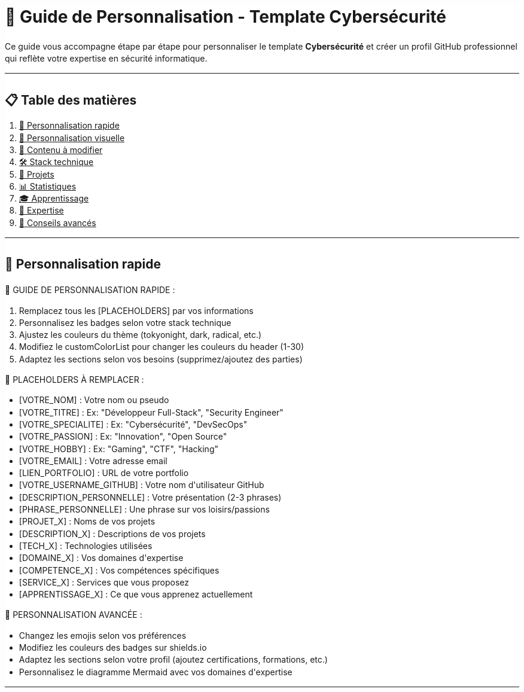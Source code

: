 # 🔐 Guide de Personnalisation - Template Cybersécurité

Ce guide vous accompagne étape par étape pour personnaliser le template **Cybersécurité** et créer un profil GitHub professionnel qui reflète votre expertise en sécurité informatique.

---

## 📋 Table des matières

1. [🎨 Personnalisation rapide](#-personnalisation-rapide)
2. [🎨 Personnalisation visuelle](#-personnalisation-visuelle)
3. [📝 Contenu à modifier](#-contenu-à-modifier)
4. [🛠️ Stack technique](#️-stack-technique)
5. [🎯 Projets](#-projets)
6. [📊 Statistiques](#-statistiques)
7. [🎓 Apprentissage](#-apprentissage)
8. [💼 Expertise](#-expertise)
9. [🚀 Conseils avancés](#-conseils-avancés)

---

## 🎨 Personnalisation rapide

🔧 GUIDE DE PERSONNALISATION RAPIDE :

1. Remplacez tous les [PLACEHOLDERS] par vos informations
2. Personnalisez les badges selon votre stack technique
3. Ajustez les couleurs du thème (tokyonight, dark, radical, etc.)
4. Modifiez le customColorList pour changer les couleurs du header (1-30)
5. Adaptez les sections selon vos besoins (supprimez/ajoutez des parties)

📝 PLACEHOLDERS À REMPLACER :
- [VOTRE_NOM] : Votre nom ou pseudo
- [VOTRE_TITRE] : Ex: "Développeur Full-Stack", "Security Engineer"
- [VOTRE_SPECIALITE] : Ex: "Cybersécurité", "DevSecOps"
- [VOTRE_PASSION] : Ex: "Innovation", "Open Source"
- [VOTRE_HOBBY] : Ex: "Gaming", "CTF", "Hacking"
- [VOTRE_EMAIL] : Votre adresse email
- [LIEN_PORTFOLIO] : URL de votre portfolio
- [VOTRE_USERNAME_GITHUB] : Votre nom d'utilisateur GitHub
- [DESCRIPTION_PERSONNELLE] : Votre présentation (2-3 phrases)
- [PHRASE_PERSONNELLE] : Une phrase sur vos loisirs/passions
- [PROJET_X] : Noms de vos projets
- [DESCRIPTION_X] : Descriptions de vos projets
- [TECH_X] : Technologies utilisées
- [DOMAINE_X] : Vos domaines d'expertise
- [COMPETENCE_X] : Vos compétences spécifiques
- [SERVICE_X] : Services que vous proposez
- [APPRENTISSAGE_X] : Ce que vous apprenez actuellement

🎨 PERSONNALISATION AVANCÉE :
- Changez les emojis selon vos préférences
- Modifiez les couleurs des badges sur shields.io
- Adaptez les sections selon votre profil (ajoutez certifications, formations, etc.)
- Personnalisez le diagramme Mermaid avec vos domaines d'expertise

---